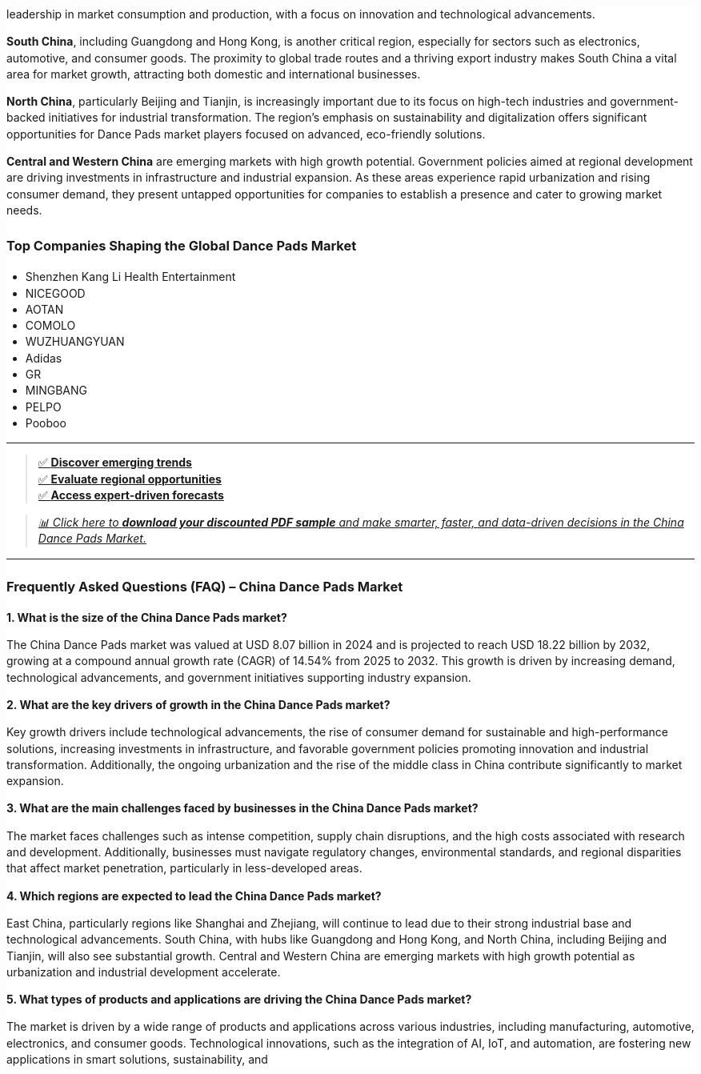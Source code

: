 leadership in market consumption and production, with a focus on innovation and technological advancements.</p><p class="" data-start="801" data-end="1129"><strong data-start="801" data-end="816">South China</strong>, including Guangdong and Hong Kong, is another critical region, especially for sectors such as electronics, automotive, and consumer goods. The proximity to global trade routes and a thriving export industry makes South China a vital area for market growth, attracting both domestic and international businesses.</p><p class="" data-start="1131" data-end="1474"><strong data-start="1131" data-end="1146">North China</strong>, particularly Beijing and Tianjin, is increasingly important due to its focus on high-tech industries and government-backed initiatives for industrial transformation. The region&rsquo;s emphasis on sustainability and digitalization offers significant opportunities for Dance Pads market players focused on advanced, eco-friendly solutions.</p><p class="" data-start="1476" data-end="1854"><strong data-start="1476" data-end="1505">Central and Western China</strong> are emerging markets with high growth potential. Government policies aimed at regional development are driving investments in infrastructure and industrial expansion. As these areas experience rapid urbanization and rising consumer demand, they present untapped opportunities for companies to establish a presence and cater to growing market needs.</p><p class="" data-start="1856" data-end="2046"><h3>Top Companies Shaping the Global Dance Pads Market </h3><ul><li>Shenzhen Kang Li Health Entertainment</li><li>NICEGOOD</li><li>AOTAN</li><li>COMOLO</li><li>WUZHUANGYUAN</li><li>Adidas</li><li>GR</li><li>MINGBANG</li><li>PELPO</li><li>Pooboo</li></ul></p><hr /><blockquote><p><a href="https://www.marketresearchintellect.com/ask-for-discount/?rid=448021&amp;utm_source=Github-China&amp;utm_medium=016">✅ <strong data-start="617" data-end="645">Discover emerging trends</strong></a><br data-start="645" data-end="648" /><a href="https://www.marketresearchintellect.com/ask-for-discount/?rid=448021&amp;utm_source=Github-China&amp;utm_medium=016"> ✅ <strong data-start="650" data-end="685">Evaluate regional opportunities</strong></a><br data-start="685" data-end="688" /><a href="https://www.marketresearchintellect.com/ask-for-discount/?rid=448021&amp;utm_source=Github-China&amp;utm_medium=016"> ✅ <strong data-start="690" data-end="724">Access expert-driven forecasts</strong></a></p></blockquote><blockquote><p class="" data-start="728" data-end="864"><a href="https://www.marketresearchintellect.com/ask-for-discount/?rid=448021&amp;utm_source=Github-China&amp;utm_medium=016"><em>📊 Click&nbsp;here to <strong data-start="746" data-end="785">download your discounted PDF sample</strong> and make smarter, faster, and data-driven decisions in the China Dance Pads Market.</em></a></p></blockquote><hr /><h3 class="" data-start="169" data-end="229"><strong data-start="173" data-end="229">Frequently Asked Questions (FAQ) &ndash; China Dance Pads Market</strong></h3><p class="" data-start="231" data-end="601"><strong data-start="231" data-end="280">1. What is the size of the China Dance Pads market?</strong></p><p class="" data-start="231" data-end="601">The China Dance Pads market was valued at USD 8.07 billion in 2024 and is projected to reach USD 18.22 billion by 2032, growing at a compound annual growth rate (CAGR) of 14.54% from 2025 to 2032. This growth is driven by increasing demand, technological advancements, and government initiatives supporting industry expansion.</p><p class="" data-start="603" data-end="1058"><strong data-start="603" data-end="670">2. What are the key drivers of growth in the China Dance Pads market?</strong></p><p class="" data-start="603" data-end="1058">Key growth drivers include technological advancements, the rise of consumer demand for sustainable and high-performance solutions, increasing investments in infrastructure, and favorable government policies promoting innovation and industrial transformation. Additionally, the ongoing urbanization and the rise of the middle class in China contribute significantly to market expansion.</p><p class="" data-start="1060" data-end="1466"><strong data-start="1060" data-end="1141">3. What are the main challenges faced by businesses in the China Dance Pads market?</strong></p><p class="" data-start="1060" data-end="1466">The market faces challenges such as intense competition, supply chain disruptions, and the high costs associated with research and development. Additionally, businesses must navigate regulatory changes, environmental standards, and regional disparities that affect market penetration, particularly in less-developed areas.</p><p class="" data-start="1468" data-end="1949"><strong data-start="1468" data-end="1532">4. Which regions are expected to lead the China Dance Pads market?</strong></p><p class="" data-start="1468" data-end="1949">East China, particularly regions like Shanghai and Zhejiang, will continue to lead due to their strong industrial base and technological advancements. South China, with hubs like Guangdong and Hong Kong, and North China, including Beijing and Tianjin, will also see substantial growth. Central and Western China are emerging markets with high growth potential as urbanization and industrial development accelerate.</p><p class="" data-start="1951" data-end="2402"><strong data-start="1951" data-end="2032">5. What types of products and applications are driving the China Dance Pads market?</strong></p><p class="" data-start="1951" data-end="2402">The market is driven by a wide range of products and applications across various industries, including manufacturing, automotive, electronics, and consumer goods. Technological innovations, such as the integration of AI, IoT, and automation, are fostering new applications in smart solutions, sustainability, and